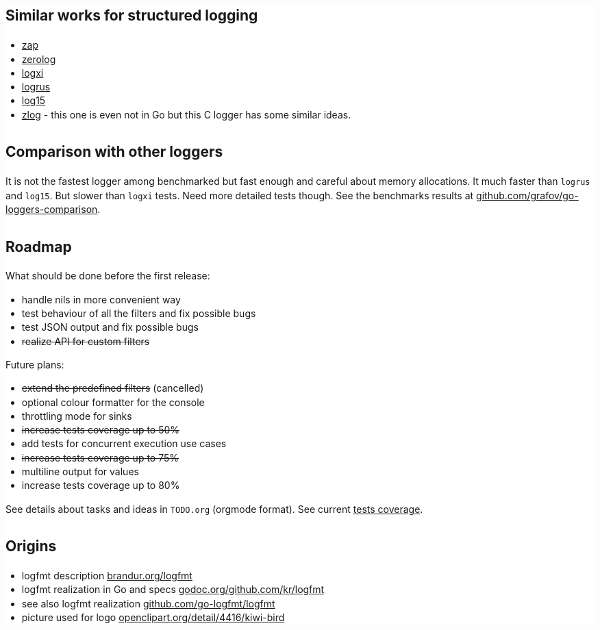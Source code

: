 ## Similar works for structured logging

* [zap](https://github.com/uber-go/zap)
* [zerolog](https://github.com/rs/zerolog)
* [logxi](https://github.com/mgutz/logxi)
* [logrus](https://github.com/Sirupsen/logrus)
* [log15](https://github.com/inconshreveable/log15)
* [zlog](https://github.com/HardySimpson/zlog) - this one is even not in Go but this C logger has some similar ideas.

## Comparison with other loggers

It is not the fastest logger among benchmarked but fast enough and careful about memory allocations.
It much faster than `logrus` and `log15`. But slower than `logxi` tests. Need more detailed tests
though.  See the benchmarks results at
[github.com/grafov/go-loggers-comparison](https://github.com/grafov/go-loggers-comparison).

## Roadmap

What should be done before the first release:

* handle nils in more convenient way
* test behaviour of all the filters and fix possible bugs
* test JSON output and fix possible bugs
* ~~realize API for custom filters~~

Future plans:

* ~~extend the predefined filters~~ (cancelled)
* optional colour formatter for the console
* throttling mode for sinks
* ~~increase tests coverage up to 50%~~
* add tests for concurrent execution use cases
* ~~increase tests coverage up to 75%~~
* multiline output for values
* increase tests coverage up to 80%

See details about tasks and ideas in `TODO.org` (orgmode format).
See current [tests coverage](http://gocover.io/github.com/grafov/kiwi).

## Origins

* logfmt description [brandur.org/logfmt](https://brandur.org/logfmt)
* logfmt realization in Go and specs [godoc.org/github.com/kr/logfmt](https://godoc.org/github.com/kr/logfmt)
* see also logfmt realization [github.com/go-logfmt/logfmt](https://github.com/go-logfmt/logfmt)
* picture used for logo [openclipart.org/detail/4416/kiwi-bird](https://openclipart.org/detail/4416/kiwi-bird)
